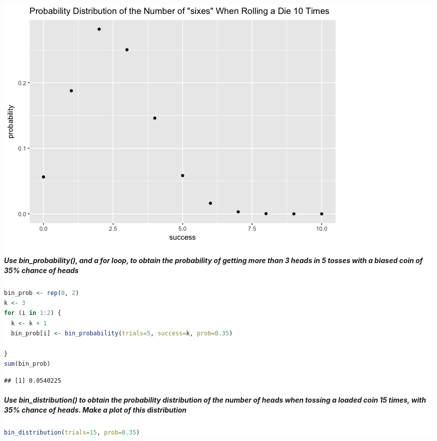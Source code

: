 ![](images/unnamed-chunk-12-1.png)

##### Use bin\_probability(), and a for loop, to obtain the probability of getting more than 3 heads in 5 tosses with a biased coin of 35% chance of heads

``` r
bin_prob <- rep(0, 2)
k <- 3
for (i in 1:2) {
  k <- k + 1
  bin_prob[i] <- bin_probability(trials=5, success=k, prob=0.35)
  
}
sum(bin_prob)
```

    ## [1] 0.0540225

##### Use bin\_distribution() to obtain the probability distribution of the number of heads when tossing a loaded coin 15 times, with 35% chance of heads. Make a plot of this distribution

``` r
bin_distribution(trials=15, prob=0.35)
```
